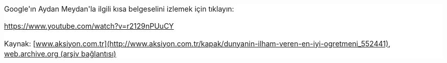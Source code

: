  <p>
 </p>
 <p>
  Google'ın Aydan Meydan'la ilgili kısa belgeselini izlemek için tıklayın:
 </p>
 <p>
  <a href="http://web.archive.org/web/20160125051255/https://www.youtube.com/watch?v=r2129nPUuCY">
   https://www.youtube.com/watch?v=r2129nPUuCY
  </a>
 </p>
 <p>
 </p>
 <p>
 </p>
</div>


Kaynak: [www.aksiyon.com.tr](http://www.aksiyon.com.tr/kapak/dunyanin-ilham-veren-en-iyi-ogretmeni_552441), [web.archive.org (arşiv bağlantısı)](http://web.archive.org/web/20160125051255/http://www.aksiyon.com.tr/kapak/dunyanin-ilham-veren-en-iyi-ogretmeni_552441)

